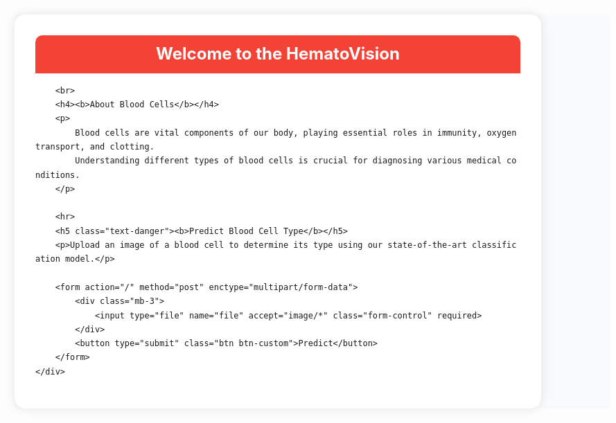 
<!DOCTYPE html>
<html>
<head>
    <title>Hematovision - Blood Cell Classifier</title>
    <link rel="stylesheet" href="https://cdn.jsdelivr.net/npm/bootstrap@5.3.0/dist/css/bootstrap.min.css">
    <style>
        body {
            background-color: #f9fafb;
        }
        .container {
            max-width: 700px;
            margin-top: 80px;
            padding: 30px;
            background-color: white;
            border-radius: 15px;
            box-shadow: 0 0 15px rgba(0,0,0,0.1);
        }
        .header {
            background-color: #f44336;
            color: white;
            padding: 10px;
            border-radius: 10px 10px 0 0;
            text-align: center;
            font-size: 24px;
            font-weight: bold;
        }
        .btn-custom {
            background-color: #f44336;
            color: white;
            padding: 8px 20px;
            font-weight: bold;
            border-radius: 5px;
            border: none;
        }
    </style>
</head>
<body>
    <div class="container">
        <div class="header">Welcome to the HematoVision</div>
        
        <br>
        <h4><b>About Blood Cells</b></h4>
        <p>
            Blood cells are vital components of our body, playing essential roles in immunity, oxygen transport, and clotting.
            Understanding different types of blood cells is crucial for diagnosing various medical conditions.
        </p>

        <hr>
        <h5 class="text-danger"><b>Predict Blood Cell Type</b></h5>
        <p>Upload an image of a blood cell to determine its type using our state-of-the-art classification model.</p>

        <form action="/" method="post" enctype="multipart/form-data">
            <div class="mb-3">
                <input type="file" name="file" accept="image/*" class="form-control" required>
            </div>
            <button type="submit" class="btn btn-custom">Predict</button>
        </form>
    </div>
</body>
</html>

